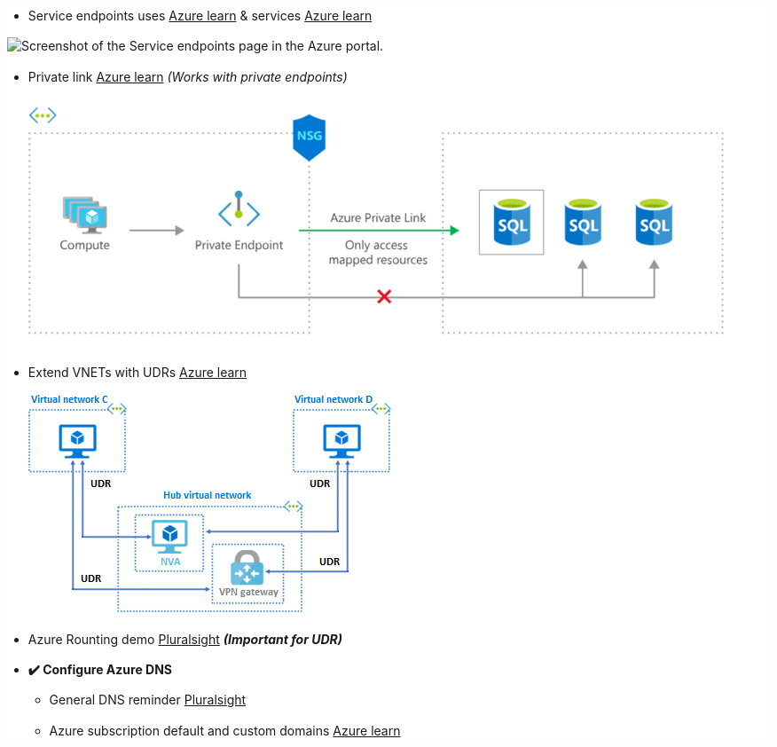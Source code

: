   - Service endpoints uses [Azure learn](https://learn.microsoft.com/en-us/training/modules/configure-network-routing-endpoints/4-determine-service-endpoint-uses) & services [Azure learn](https://learn.microsoft.com/en-us/training/modules/configure-network-routing-endpoints/5-determine-service-endpoint-services)
<IMG  src="https://learn.microsoft.com/en-us/training/wwl-azure/configure-network-routing-endpoints/media/add-service-endpoints-5df9ecfc.png"  alt="Screenshot of the Service endpoints page in the Azure portal."/>
  
  - Private link [Azure learn](https://learn.microsoft.com/en-us/training/modules/configure-network-routing-endpoints/6-identify-private-link-uses) _(Works with private endpoints)_
  
    ![private-link](pictures/private-link.png)
  
  - Extend VNETs with UDRs [Azure learn](https://learn.microsoft.com/en-us/training/modules/configure-vnet-peering/5-determine-service-chaining-uses)
  
    ![](pictures/service-chaining.png)
  
  - Azure Rounting demo [Pluralsight](https://app.pluralsight.com/course-player?clipId=335d511e-6458-48d4-b3fb-a03fa0239711) **_(Important for UDR)_**
  
- **:heavy_check_mark: Configure Azure DNS**

  - General DNS reminder [Pluralsight](https://app.pluralsight.com/course-player?clipId=68c3bfd2-e14b-4408-a21e-a24f5f926d59)

  - Azure subscription default and custom domains [Azure learn](https://learn.microsoft.com/en-us/training/modules/configure-azure-dns/2-identify-domains-custom-domains)
